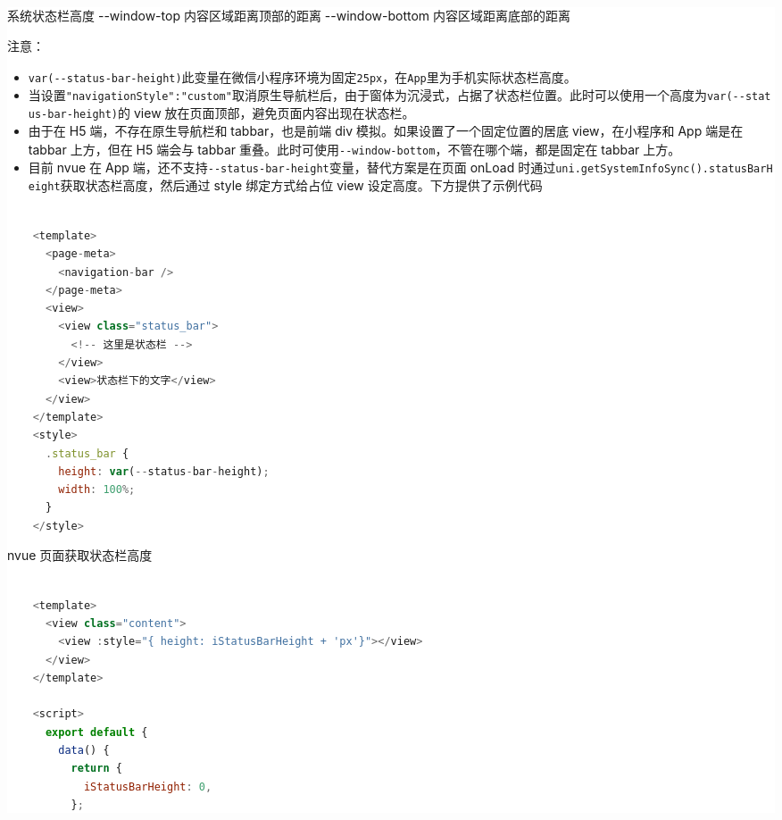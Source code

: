 <td>系统状态栏高度</td>

</tr>

<tr>

<td>--window-top</td>

<td>内容区域距离顶部的距离</td>

</tr>

<tr>

<td>--window-bottom</td>

<td>内容区域距离底部的距离</td>

</tr>

</tbody>

</table>

注意：

*   `var(--status-bar-height)`此变量在微信小程序环境为固定`25px`，在`App`里为手机实际状态栏高度。
*   当设置`"navigationStyle":"custom"`取消原生导航栏后，由于窗体为沉浸式，占据了状态栏位置。此时可以使用一个高度为`var(--status-bar-height)`的 view 放在页面顶部，避免页面内容出现在状态栏。
*   由于在 H5 端，不存在原生导航栏和 tabbar，也是前端 div 模拟。如果设置了一个固定位置的居底 view，在小程序和 App 端是在 tabbar 上方，但在 H5 端会与 tabbar 重叠。此时可使用`--window-bottom`，不管在哪个端，都是固定在 tabbar 上方。
*   目前 nvue 在 App 端，还不支持`--status-bar-height`变量，替代方案是在页面 onLoad 时通过`uni.getSystemInfoSync().statusBarHeight`获取状态栏高度，然后通过 style 绑定方式给占位 view 设定高度。下方提供了示例代码

```js

    <template>
      <page-meta>
        <navigation-bar />
      </page-meta>
      <view>
        <view class="status_bar">
          <!-- 这里是状态栏 -->
        </view>
        <view>状态栏下的文字</view>
      </view>
    </template>
    <style>
      .status_bar {
        height: var(--status-bar-height);
        width: 100%;
      }
    </style>
```

nvue 页面获取状态栏高度

```js

    <template>
      <view class="content">
        <view :style="{ height: iStatusBarHeight + 'px'}"></view>
      </view>
    </template>

    <script>
      export default {
        data() {
          return {
            iStatusBarHeight: 0,
          };
```